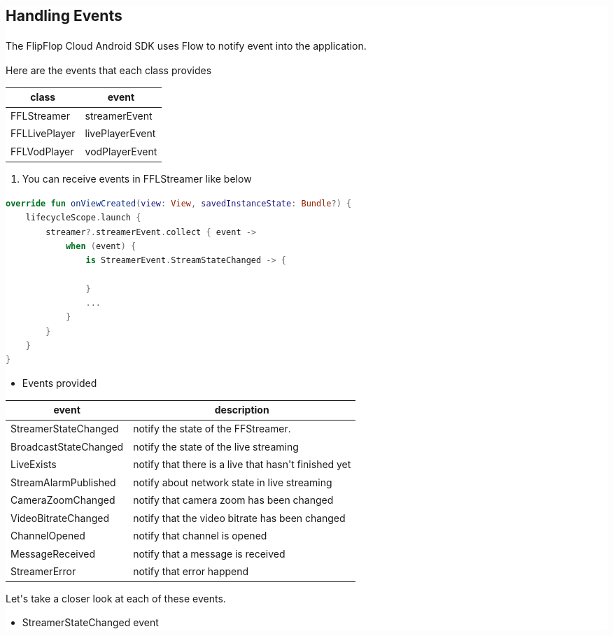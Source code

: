 ## Handling Events

The FlipFlop Cloud Android SDK uses Flow to notify event into the application.

Here are the events that each class provides

| class | event |
| --- | --- |
| FFLStreamer | streamerEvent |
| FFLLivePlayer | livePlayerEvent |
| FFLVodPlayer | vodPlayerEvent |

1. You can receive events in FFLStreamer like below

```kotlin
override fun onViewCreated(view: View, savedInstanceState: Bundle?) {
    lifecycleScope.launch {
        streamer?.streamerEvent.collect { event ->
            when (event) {
                is StreamerEvent.StreamStateChanged -> {
                
                }
                ...
            }
        }
    }
}
```

* Events provided

| event | description |
| --- | --- |
| StreamerStateChanged | notify the state of the FFStreamer. |
| BroadcastStateChanged | notify the state of the live streaming |
| LiveExists | notify that there is a live that hasn't finished yet |
| StreamAlarmPublished | notify about network state in live streaming |
| CameraZoomChanged | notify that camera zoom has been changed |
| VideoBitrateChanged | notify that the video bitrate has been changed |
| ChannelOpened | notify that channel is opened |
| MessageReceived | notify that a message is received |
| StreamerError | notify that error happend |

Let's take a closer look at each of these events.

* StreamerStateChanged event
